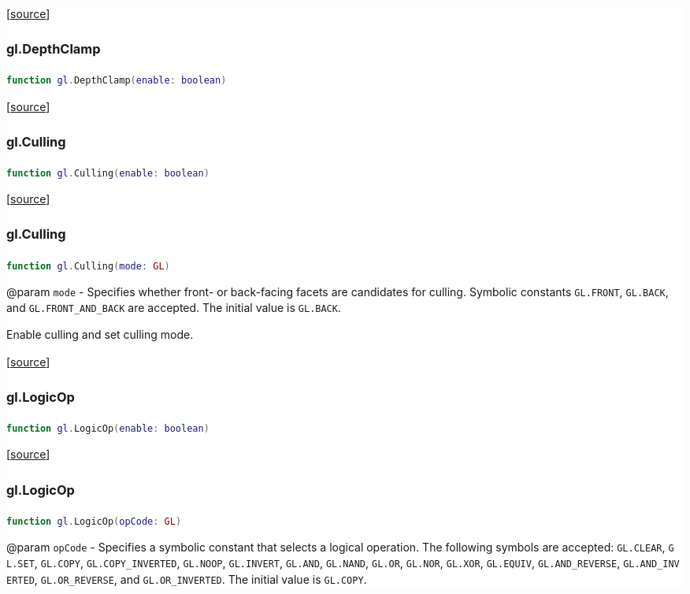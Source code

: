 
[<a href="https://github.com/beyond-all-reason/spring/blob/0a561a37ee97c7883fd3f5a4bc995f9a4f6fdea0/rts/Lua/LuaOpenGL.cpp#L3256-L3265" target="_blank">source</a>]


### gl.DepthClamp

```lua
function gl.DepthClamp(enable: boolean)
```





[<a href="https://github.com/beyond-all-reason/spring/blob/0a561a37ee97c7883fd3f5a4bc995f9a4f6fdea0/rts/Lua/LuaOpenGL.cpp#L3293-L3296" target="_blank">source</a>]


### gl.Culling

```lua
function gl.Culling(enable: boolean)
```





[<a href="https://github.com/beyond-all-reason/spring/blob/0a561a37ee97c7883fd3f5a4bc995f9a4f6fdea0/rts/Lua/LuaOpenGL.cpp#L3310-L3313" target="_blank">source</a>]


### gl.Culling

```lua
function gl.Culling(mode: GL)
```
@param `mode` - Specifies whether front- or back-facing facets are candidates for culling.
Symbolic constants `GL.FRONT`, `GL.BACK`, and `GL.FRONT_AND_BACK` are accepted. The
initial value is `GL.BACK`.






Enable culling and set culling mode.

[<a href="https://github.com/beyond-all-reason/spring/blob/0a561a37ee97c7883fd3f5a4bc995f9a4f6fdea0/rts/Lua/LuaOpenGL.cpp#L3314-L3322" target="_blank">source</a>]


### gl.LogicOp

```lua
function gl.LogicOp(enable: boolean)
```





[<a href="https://github.com/beyond-all-reason/spring/blob/0a561a37ee97c7883fd3f5a4bc995f9a4f6fdea0/rts/Lua/LuaOpenGL.cpp#L3351-L3354" target="_blank">source</a>]


### gl.LogicOp

```lua
function gl.LogicOp(opCode: GL)
```
@param `opCode` - Specifies a symbolic constant that selects a logical operation. The following
symbols are accepted: `GL.CLEAR`, `GL.SET`, `GL.COPY`, `GL.COPY_INVERTED`,
`GL.NOOP`, `GL.INVERT`, `GL.AND`, `GL.NAND`, `GL.OR`, `GL.NOR`, `GL.XOR`,
`GL.EQUIV`, `GL.AND_REVERSE`, `GL.AND_INVERTED`, `GL.OR_REVERSE`, and
`GL.OR_INVERTED`.  The initial value is `GL.COPY`.



